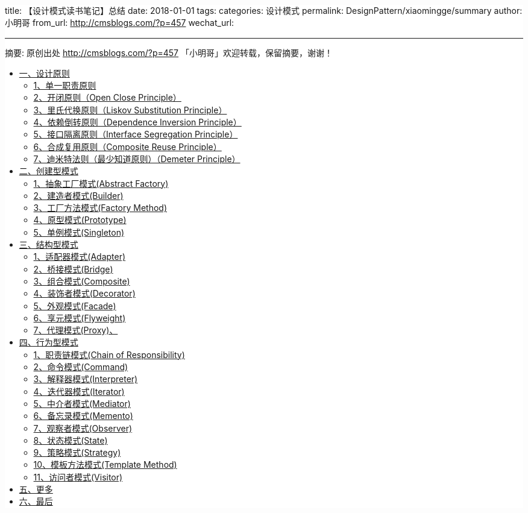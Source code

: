 title: 【设计模式读书笔记】总结
date: 2018-01-01
tags:
categories: 设计模式
permalink: DesignPattern/xiaomingge/summary
author: 小明哥
from_url: http://cmsblogs.com/?p=457
wechat_url:

-------

摘要: 原创出处 http://cmsblogs.com/?p=457 「小明哥」欢迎转载，保留摘要，谢谢！

- [一、设计原则](http://www.iocoder.cn/DesignPattern/xiaomingge/summary/)
  - [1、单一职责原则](http://www.iocoder.cn/DesignPattern/xiaomingge/summary/)
  - [2、开闭原则（Open Close Principle）](http://www.iocoder.cn/DesignPattern/xiaomingge/summary/)
  - [3、里氏代换原则（Liskov Substitution Principle）](http://www.iocoder.cn/DesignPattern/xiaomingge/summary/)
  - [4、依赖倒转原则（Dependence Inversion Principle）](http://www.iocoder.cn/DesignPattern/xiaomingge/summary/)
  - [5、接口隔离原则（Interface Segregation Principle）](http://www.iocoder.cn/DesignPattern/xiaomingge/summary/)
  - [6、合成复用原则（Composite Reuse Principle）](http://www.iocoder.cn/DesignPattern/xiaomingge/summary/)
  - [7、迪米特法则（最少知道原则）（Demeter Principle）](http://www.iocoder.cn/DesignPattern/xiaomingge/summary/)
- [二、创建型模式](http://www.iocoder.cn/DesignPattern/xiaomingge/summary/)
  - [1、抽象工厂模式(Abstract Factory)](http://www.iocoder.cn/DesignPattern/xiaomingge/summary/)
  - [2、建造者模式(Builder)](http://www.iocoder.cn/DesignPattern/xiaomingge/summary/)
  - [3、工厂方法模式(Factory Method)](http://www.iocoder.cn/DesignPattern/xiaomingge/summary/)
  - [4、原型模式(Prototype)](http://www.iocoder.cn/DesignPattern/xiaomingge/summary/)
  - [5、单例模式(Singleton)](http://www.iocoder.cn/DesignPattern/xiaomingge/summary/)
- [三、结构型模式](http://www.iocoder.cn/DesignPattern/xiaomingge/summary/)
  - [1、适配器模式(Adapter)](http://www.iocoder.cn/DesignPattern/xiaomingge/summary/)
  - [2、桥接模式(Bridge)](http://www.iocoder.cn/DesignPattern/xiaomingge/summary/)
  - [3、组合模式(Composite)](http://www.iocoder.cn/DesignPattern/xiaomingge/summary/)
  - [4、装饰者模式(Decorator)](http://www.iocoder.cn/DesignPattern/xiaomingge/summary/)
  - [5、外观模式(Facade)](http://www.iocoder.cn/DesignPattern/xiaomingge/summary/)
  - [6、享元模式(Flyweight)](http://www.iocoder.cn/DesignPattern/xiaomingge/summary/)
  - [7、代理模式(Proxy)、](http://www.iocoder.cn/DesignPattern/xiaomingge/summary/)
- [四、行为型模式](http://www.iocoder.cn/DesignPattern/xiaomingge/summary/)
  - [1、职责链模式(Chain of Responsibility)](http://www.iocoder.cn/DesignPattern/xiaomingge/summary/)
  - [2、命令模式(Command)](http://www.iocoder.cn/DesignPattern/xiaomingge/summary/)
  - [3、解释器模式(Interpreter)](http://www.iocoder.cn/DesignPattern/xiaomingge/summary/)
  - [4、迭代器模式(Iterator)](http://www.iocoder.cn/DesignPattern/xiaomingge/summary/)
  - [5、中介者模式(Mediator)](http://www.iocoder.cn/DesignPattern/xiaomingge/summary/)
  - [6、备忘录模式(Memento)](http://www.iocoder.cn/DesignPattern/xiaomingge/summary/)
  - [7、观察者模式(Observer)](http://www.iocoder.cn/DesignPattern/xiaomingge/summary/)
  - [8、状态模式(State)](http://www.iocoder.cn/DesignPattern/xiaomingge/summary/)
  - [9、策略模式(Strategy)](http://www.iocoder.cn/DesignPattern/xiaomingge/summary/)
  - [10、模板方法模式(Template Method)](http://www.iocoder.cn/DesignPattern/xiaomingge/summary/)
  - [11、访问者模式(Visitor)](http://www.iocoder.cn/DesignPattern/xiaomingge/summary/)
- [五、更多](http://www.iocoder.cn/DesignPattern/xiaomingge/summary/)
- [六、最后](http://www.iocoder.cn/DesignPattern/xiaomingge/summary/)
